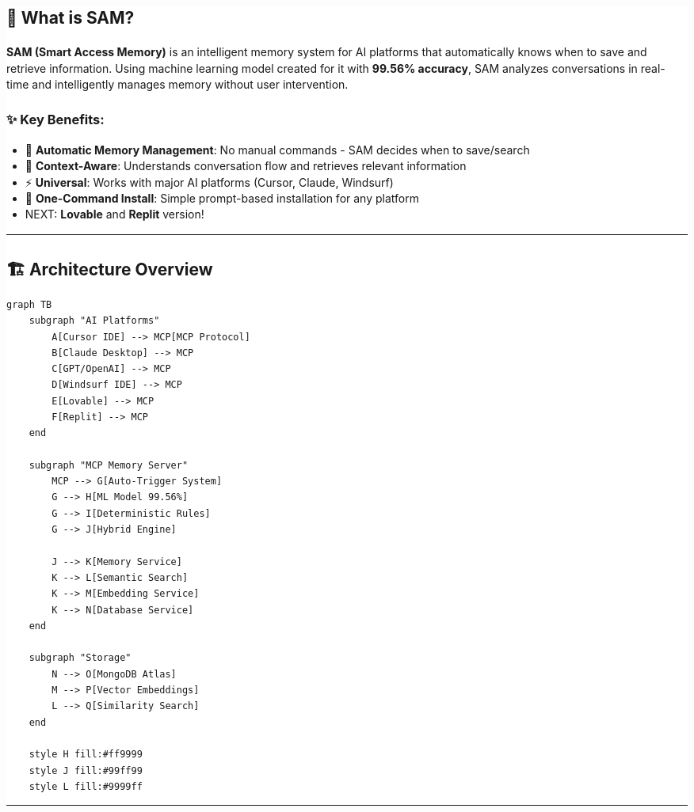 
## 🎯 **What is SAM?**

**SAM (Smart Access Memory)** is an intelligent memory system for AI platforms that automatically knows when to save and retrieve information. Using machine learning model created for it with **99.56% accuracy**, SAM analyzes conversations in real-time and intelligently manages memory without user intervention.

### ✨ **Key Benefits:**
- 🧠 **Automatic Memory Management**: No manual commands - SAM decides when to save/search
- 🎯 **Context-Aware**: Understands conversation flow and retrieves relevant information
- ⚡ **Universal**: Works with major AI platforms (Cursor, Claude, Windsurf)
- 🚀 **One-Command Install**: Simple prompt-based installation for any platform
- NEXT: **Lovable** and **Replit** version!

---

## 🏗️ **Architecture Overview**

```mermaid
graph TB
    subgraph "AI Platforms"
        A[Cursor IDE] --> MCP[MCP Protocol]
        B[Claude Desktop] --> MCP
        C[GPT/OpenAI] --> MCP
        D[Windsurf IDE] --> MCP
        E[Lovable] --> MCP
        F[Replit] --> MCP
    end
    
    subgraph "MCP Memory Server"
        MCP --> G[Auto-Trigger System]
        G --> H[ML Model 99.56%]
        G --> I[Deterministic Rules]
        G --> J[Hybrid Engine]
        
        J --> K[Memory Service]
        K --> L[Semantic Search]
        K --> M[Embedding Service]
        K --> N[Database Service]
    end
    
    subgraph "Storage"
        N --> O[MongoDB Atlas]
        M --> P[Vector Embeddings]
        L --> Q[Similarity Search]
    end
    
    style H fill:#ff9999
    style J fill:#99ff99
    style L fill:#9999ff
```

---